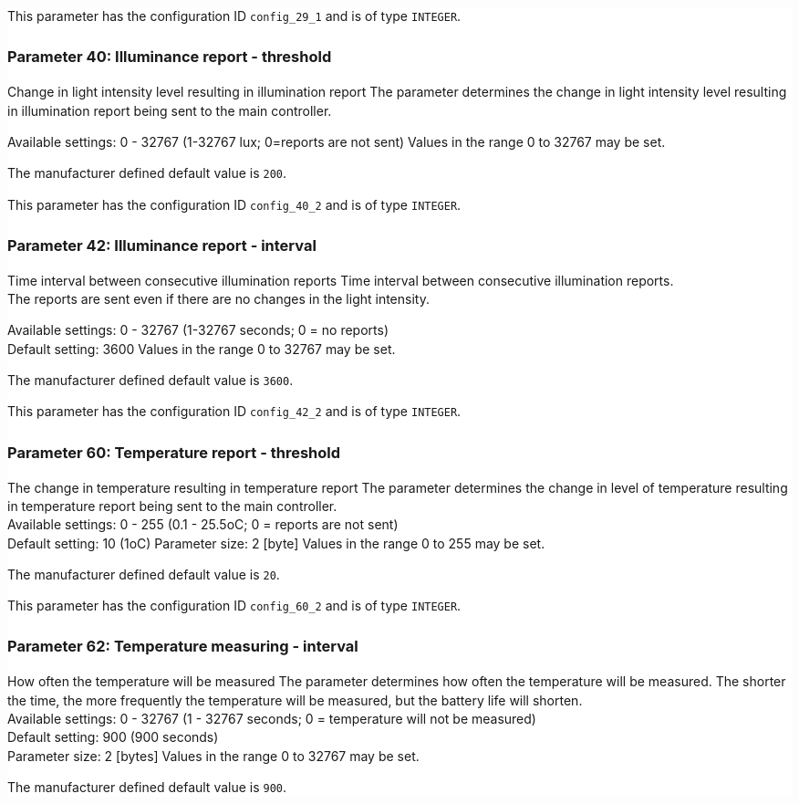 This parameter has the configuration ID ```config_29_1``` and is of type ```INTEGER```.


### Parameter 40: Illuminance report - threshold

Change in light intensity level resulting in illumination report
The parameter determines the change in light intensity level resulting in illumination report being sent to the main controller.

Available settings: 0 - 32767 (1-32767 lux; 0=reports are not sent)
Values in the range 0 to 32767 may be set.

The manufacturer defined default value is ```200```.

This parameter has the configuration ID ```config_40_2``` and is of type ```INTEGER```.


### Parameter 42: Illuminance report - interval

Time interval between consecutive illumination reports
Time interval between consecutive illumination reports.  
The reports are sent even if there are no changes in the light intensity.

Available settings: 0 - 32767 (1-32767 seconds; 0 = no reports)  
Default setting: 3600
Values in the range 0 to 32767 may be set.

The manufacturer defined default value is ```3600```.

This parameter has the configuration ID ```config_42_2``` and is of type ```INTEGER```.


### Parameter 60: Temperature report - threshold

The change in temperature resulting in temperature report
The parameter determines the change in level of temperature resulting in temperature report being sent to the main controller.  
Available settings: 0 - 255 (0.1 - 25.5oC; 0 = reports are not sent)  
Default setting: 10 (1oC) Parameter size: 2 [byte]
Values in the range 0 to 255 may be set.

The manufacturer defined default value is ```20```.

This parameter has the configuration ID ```config_60_2``` and is of type ```INTEGER```.


### Parameter 62: Temperature measuring - interval

How often the temperature will be measured
The parameter determines how often the temperature will be measured. The shorter the time, the more frequently the temperature will be measured, but the battery life will shorten.  
Available settings: 0 - 32767 (1 - 32767 seconds; 0 = temperature will not be measured)  
Default setting: 900 (900 seconds)  
Parameter size: 2 [bytes]
Values in the range 0 to 32767 may be set.

The manufacturer defined default value is ```900```.
